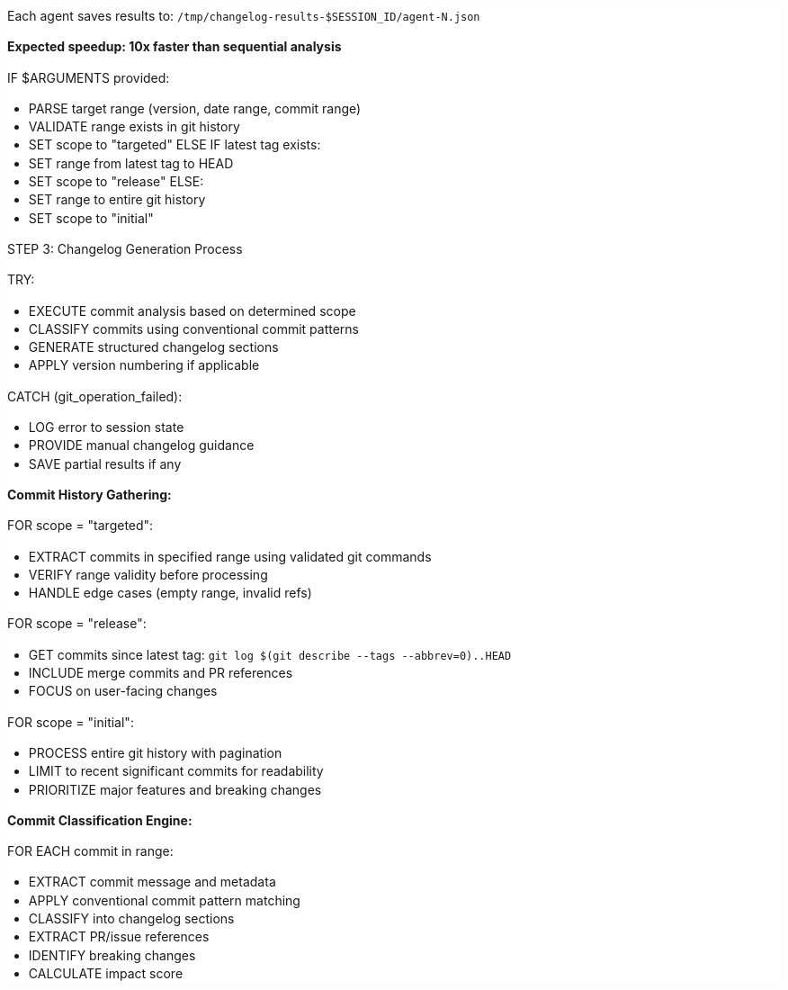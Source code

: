 Each agent saves results to: `/tmp/changelog-results-$SESSION_ID/agent-N.json`

**Expected speedup: 10x faster than sequential analysis**

IF $ARGUMENTS provided:

- PARSE target range (version, date range, commit range)
- VALIDATE range exists in git history
- SET scope to "targeted"
  ELSE IF latest tag exists:
- SET range from latest tag to HEAD
- SET scope to "release"
  ELSE:
- SET range to entire git history
- SET scope to "initial"

STEP 3: Changelog Generation Process

TRY:

- EXECUTE commit analysis based on determined scope
- CLASSIFY commits using conventional commit patterns
- GENERATE structured changelog sections
- APPLY version numbering if applicable

CATCH (git_operation_failed):

- LOG error to session state
- PROVIDE manual changelog guidance
- SAVE partial results if any

**Commit History Gathering:**

FOR scope = "targeted":

- EXTRACT commits in specified range using validated git commands
- VERIFY range validity before processing
- HANDLE edge cases (empty range, invalid refs)

FOR scope = "release":

- GET commits since latest tag: `git log $(git describe --tags --abbrev=0)..HEAD`
- INCLUDE merge commits and PR references
- FOCUS on user-facing changes

FOR scope = "initial":

- PROCESS entire git history with pagination
- LIMIT to recent significant commits for readability
- PRIORITIZE major features and breaking changes

**Commit Classification Engine:**

FOR EACH commit in range:

- EXTRACT commit message and metadata
- APPLY conventional commit pattern matching
- CLASSIFY into changelog sections
- EXTRACT PR/issue references
- IDENTIFY breaking changes
- CALCULATE impact score
